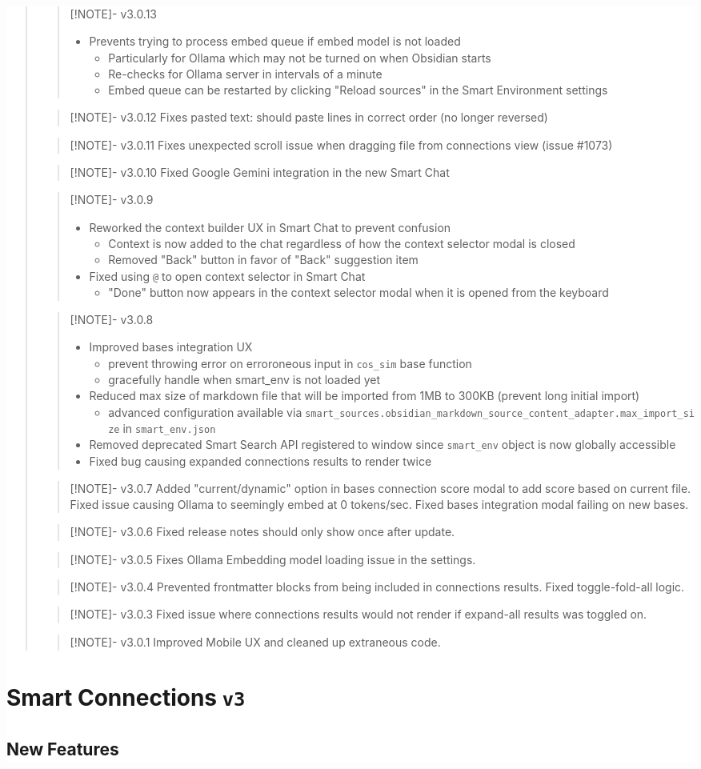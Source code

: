 > > [!NOTE]- v3.0.13
> > - Prevents trying to process embed queue if embed model is not loaded
> > 	- Particularly for Ollama which may not be turned on when Obsidian starts
> > 	- Re-checks for Ollama server in intervals of a minute
> > 	- Embed queue can be restarted by clicking "Reload sources" in the Smart Environment settings
> 
> > [!NOTE]- v3.0.12
> > Fixes pasted text: should paste lines in correct order (no longer reversed)
> 
> > [!NOTE]- v3.0.11
> > Fixes unexpected scroll issue when dragging file from connections view (issue #1073)
> 
> > [!NOTE]- v3.0.10
> > Fixed Google Gemini integration in the new Smart Chat
> 
> > [!NOTE]- v3.0.9
> > - Reworked the context builder UX in Smart Chat to prevent confusion
> > 	- Context is now added to the chat regardless of how the context selector modal is closed
> > 	- Removed "Back" button in favor of "Back" suggestion item
> > - Fixed using `@` to open context selector in Smart Chat
> > 	- "Done" button now appears in the context selector modal when it is opened from the keyboard
> 
> > [!NOTE]- v3.0.8
> > - Improved bases integration UX
> > 	- prevent throwing error on erroroneous input in `cos_sim` base function
> > 	- gracefully handle when smart_env is not loaded yet
> > - Reduced max size of markdown file that will be imported from 1MB to 300KB (prevent long initial import)
> > 	- advanced configuration available via `smart_sources.obsidian_markdown_source_content_adapter.max_import_size` in `smart_env.json`
> > - Removed deprecated Smart Search API registered to window since `smart_env` object is now globally accessible
> > - Fixed bug causing expanded connections results to render twice
> 
> > [!NOTE]- v3.0.7
> > Added "current/dynamic" option in bases connection score modal to add score based on current file. Fixed issue causing Ollama to seemingly embed at 0 tokens/sec. Fixed bases integration modal failing on new bases.
> 
> > [!NOTE]- v3.0.6
> > Fixed release notes should only show once after update.
> 
> > [!NOTE]- v3.0.5
> > Fixes Ollama Embedding model loading issue in the settings.
> 
> > [!NOTE]- v3.0.4
> > Prevented frontmatter blocks from being included in connections results. Fixed toggle-fold-all logic.
> 
> > [!NOTE]- v3.0.3
> > Fixed issue where connections results would not render if expand-all results was toggled on.
> 
> > [!NOTE]- v3.0.1
> > Improved Mobile UX and cleaned up extraneous code.
> 
> 
# Smart Connections `v3`
## New Features
